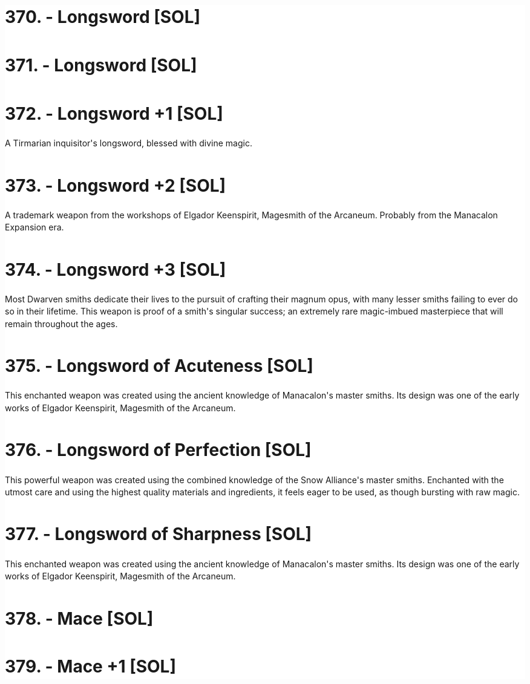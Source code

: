 # 370. - Longsword [SOL]



# 371. - Longsword [SOL]



# 372. - Longsword +1 [SOL]

A Tirmarian inquisitor's longsword, blessed with divine magic.

# 373. - Longsword +2 [SOL]

A trademark weapon from the workshops of Elgador Keenspirit, Magesmith of the Arcaneum. Probably from the Manacalon Expansion era.

# 374. - Longsword +3 [SOL]

Most Dwarven smiths dedicate their lives to the pursuit of crafting their magnum opus, with many lesser smiths failing to ever do so in their lifetime. This weapon is proof of a smith's singular success; an extremely rare magic-imbued masterpiece that will remain throughout the ages.

# 375. - Longsword of Acuteness [SOL]

This enchanted weapon was created using the ancient knowledge of Manacalon's master smiths. Its design was one of the early works of Elgador Keenspirit, Magesmith of the Arcaneum.

# 376. - Longsword of Perfection [SOL]

This powerful weapon was created using the combined knowledge of the Snow Alliance's master smiths. Enchanted with the utmost care and using the highest quality materials and ingredients, it feels eager to be used, as though bursting with raw magic.

# 377. - Longsword of Sharpness [SOL]

This enchanted weapon was created using the ancient knowledge of Manacalon's master smiths. Its design was one of the early works of Elgador Keenspirit, Magesmith of the Arcaneum.

# 378. - Mace [SOL]



# 379. - Mace +1 [SOL]
